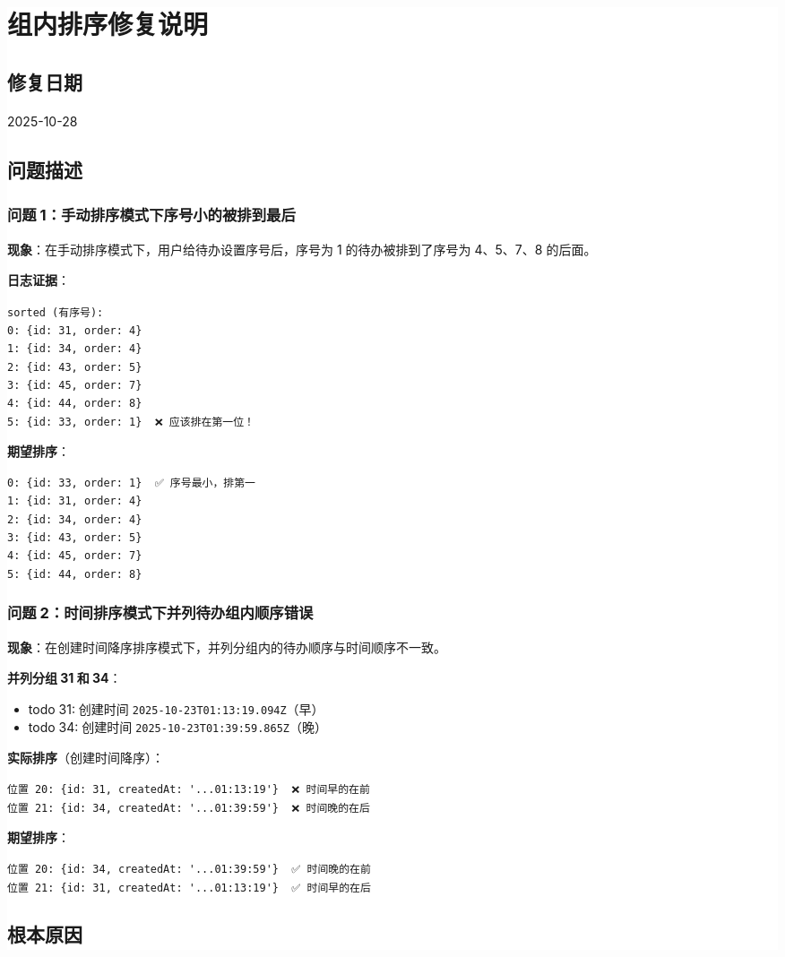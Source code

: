 # 组内排序修复说明

## 修复日期
2025-10-28

## 问题描述

### 问题 1：手动排序模式下序号小的被排到最后

**现象**：在手动排序模式下，用户给待办设置序号后，序号为 1 的待办被排到了序号为 4、5、7、8 的后面。

**日志证据**：
```
sorted (有序号):
0: {id: 31, order: 4}
1: {id: 34, order: 4}
2: {id: 43, order: 5}
3: {id: 45, order: 7}
4: {id: 44, order: 8}
5: {id: 33, order: 1}  ❌ 应该排在第一位！
```

**期望排序**：
```
0: {id: 33, order: 1}  ✅ 序号最小，排第一
1: {id: 31, order: 4}
2: {id: 34, order: 4}
3: {id: 43, order: 5}
4: {id: 45, order: 7}
5: {id: 44, order: 8}
```

### 问题 2：时间排序模式下并列待办组内顺序错误

**现象**：在创建时间降序排序模式下，并列分组内的待办顺序与时间顺序不一致。

**并列分组 31 和 34**：
- todo 31: 创建时间 `2025-10-23T01:13:19.094Z`（早）
- todo 34: 创建时间 `2025-10-23T01:39:59.865Z`（晚）

**实际排序**（创建时间降序）：
```
位置 20: {id: 31, createdAt: '...01:13:19'}  ❌ 时间早的在前
位置 21: {id: 34, createdAt: '...01:39:59'}  ❌ 时间晚的在后
```

**期望排序**：
```
位置 20: {id: 34, createdAt: '...01:39:59'}  ✅ 时间晚的在前
位置 21: {id: 31, createdAt: '...01:13:19'}  ✅ 时间早的在后
```

## 根本原因
